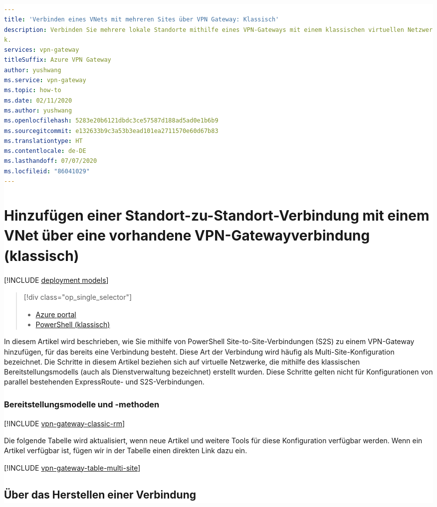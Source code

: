 ```yaml
---
title: 'Verbinden eines VNets mit mehreren Sites über VPN Gateway: Klassisch'
description: Verbinden Sie mehrere lokale Standorte mithilfe eines VPN-Gateways mit einem klassischen virtuellen Netzwerk.
services: vpn-gateway
titleSuffix: Azure VPN Gateway
author: yushwang
ms.service: vpn-gateway
ms.topic: how-to
ms.date: 02/11/2020
ms.author: yushwang
ms.openlocfilehash: 5283e20b6121dbdc3ce57587d188ad5ad0e1b6b9
ms.sourcegitcommit: e132633b9c3a53b3ead101ea2711570e60d67b83
ms.translationtype: HT
ms.contentlocale: de-DE
ms.lasthandoff: 07/07/2020
ms.locfileid: "86041029"
---
```

# <a name="add-a-site-to-site-connection-to-a-vnet-with-an-existing-vpn-gateway-connection-classic"></a>Hinzufügen einer Standort-zu-Standort-Verbindung mit einem VNet über eine vorhandene VPN-Gatewayverbindung (klassisch)

[!INCLUDE [deployment models](../../includes/vpn-gateway-classic-deployment-model-include.md)]

> [!div class="op_single_selector"]
> * [Azure portal](vpn-gateway-howto-multi-site-to-site-resource-manager-portal.md)
> * [PowerShell (klassisch)](vpn-gateway-multi-site.md)
>
>

In diesem Artikel wird beschrieben, wie Sie mithilfe von PowerShell Site-to-Site-Verbindungen (S2S) zu einem VPN-Gateway hinzufügen, für das bereits eine Verbindung besteht. Diese Art der Verbindung wird häufig als Multi-Site-Konfiguration bezeichnet. Die Schritte in diesem Artikel beziehen sich auf virtuelle Netzwerke, die mithilfe des klassischen Bereitstellungsmodells (auch als Dienstverwaltung bezeichnet) erstellt wurden. Diese Schritte gelten nicht für Konfigurationen von parallel bestehenden ExpressRoute- und S2S-Verbindungen.

### <a name="deployment-models-and-methods"></a>Bereitstellungsmodelle und -methoden

[!INCLUDE [vpn-gateway-classic-rm](../../includes/vpn-gateway-classic-rm-include.md)]

Die folgende Tabelle wird aktualisiert, wenn neue Artikel und weitere Tools für diese Konfiguration verfügbar werden. Wenn ein Artikel verfügbar ist, fügen wir in der Tabelle einen direkten Link dazu ein.

[!INCLUDE [vpn-gateway-table-multi-site](../../includes/vpn-gateway-table-multisite-include.md)]

## <a name="about-connecting"></a>Über das Herstellen einer Verbindung

